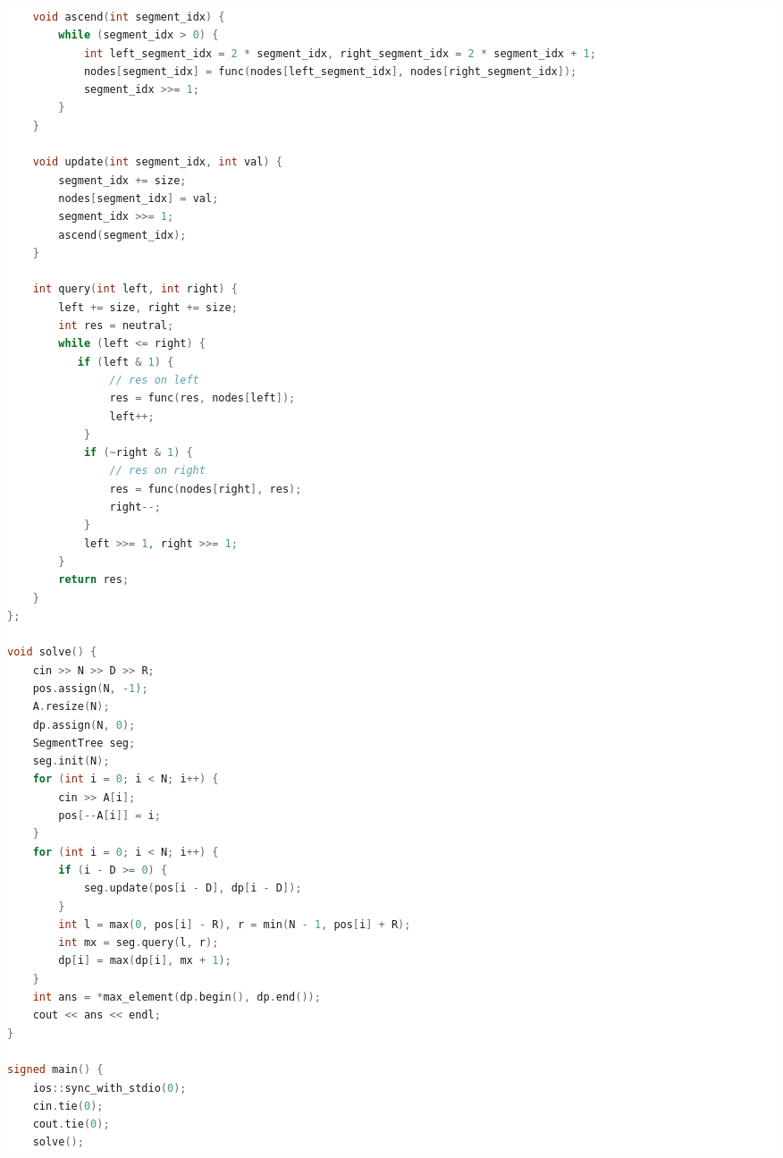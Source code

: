 ```cpp
    void ascend(int segment_idx) {
        while (segment_idx > 0) {
            int left_segment_idx = 2 * segment_idx, right_segment_idx = 2 * segment_idx + 1;
            nodes[segment_idx] = func(nodes[left_segment_idx], nodes[right_segment_idx]);
            segment_idx >>= 1;
        }
    }

    void update(int segment_idx, int val) {
        segment_idx += size;
        nodes[segment_idx] = val;
        segment_idx >>= 1;
        ascend(segment_idx);
    }

    int query(int left, int right) {
        left += size, right += size;
        int res = neutral;
        while (left <= right) {
           if (left & 1) {
                // res on left
                res = func(res, nodes[left]);
                left++;
            }
            if (~right & 1) {
                // res on right
                res = func(nodes[right], res);
                right--;
            }
            left >>= 1, right >>= 1;
        }
        return res;
    }
};

void solve() {
    cin >> N >> D >> R;
    pos.assign(N, -1);
    A.resize(N);
    dp.assign(N, 0);
    SegmentTree seg;
    seg.init(N);
    for (int i = 0; i < N; i++) {
        cin >> A[i];
        pos[--A[i]] = i;
    }
    for (int i = 0; i < N; i++) {
        if (i - D >= 0) {
            seg.update(pos[i - D], dp[i - D]);
        }
        int l = max(0, pos[i] - R), r = min(N - 1, pos[i] + R);
        int mx = seg.query(l, r);
        dp[i] = max(dp[i], mx + 1);
    }
    int ans = *max_element(dp.begin(), dp.end());
    cout << ans << endl;
}

signed main() {
    ios::sync_with_stdio(0);
    cin.tie(0);
    cout.tie(0);
    solve();
```